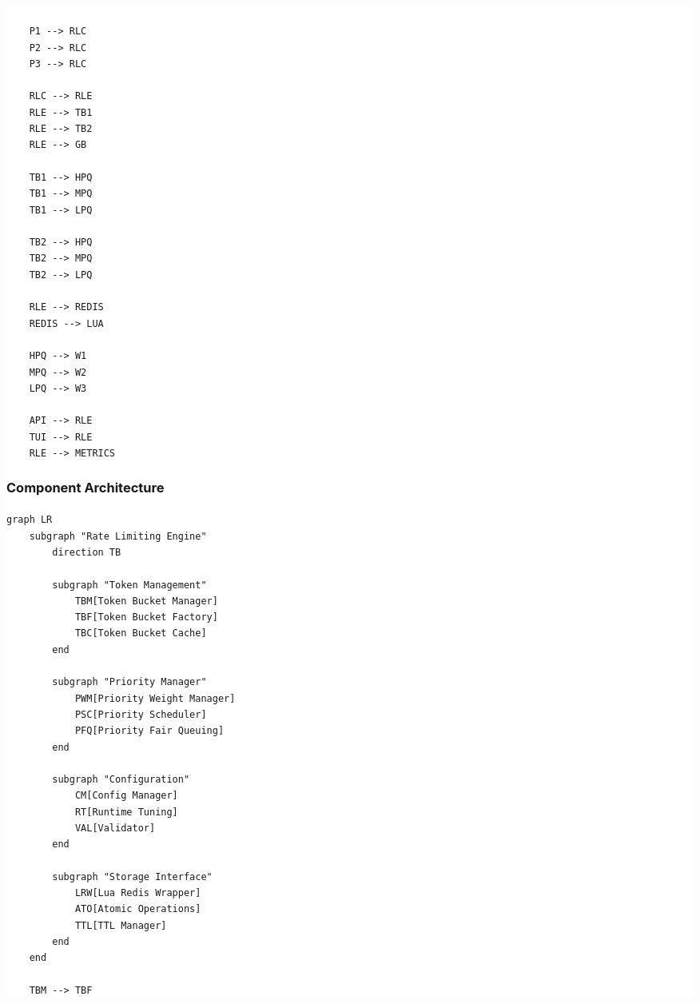 ```mermaid

    P1 --> RLC
    P2 --> RLC
    P3 --> RLC

    RLC --> RLE
    RLE --> TB1
    RLE --> TB2
    RLE --> GB

    TB1 --> HPQ
    TB1 --> MPQ
    TB1 --> LPQ

    TB2 --> HPQ
    TB2 --> MPQ
    TB2 --> LPQ

    RLE --> REDIS
    REDIS --> LUA

    HPQ --> W1
    MPQ --> W2
    LPQ --> W3

    API --> RLE
    TUI --> RLE
    RLE --> METRICS
```

### Component Architecture

```mermaid
graph LR
    subgraph "Rate Limiting Engine"
        direction TB

        subgraph "Token Management"
            TBM[Token Bucket Manager]
            TBF[Token Bucket Factory]
            TBC[Token Bucket Cache]
        end

        subgraph "Priority Manager"
            PWM[Priority Weight Manager]
            PSC[Priority Scheduler]
            PFQ[Priority Fair Queuing]
        end

        subgraph "Configuration"
            CM[Config Manager]
            RT[Runtime Tuning]
            VAL[Validator]
        end

        subgraph "Storage Interface"
            LRW[Lua Redis Wrapper]
            ATO[Atomic Operations]
            TTL[TTL Manager]
        end
    end

    TBM --> TBF
```